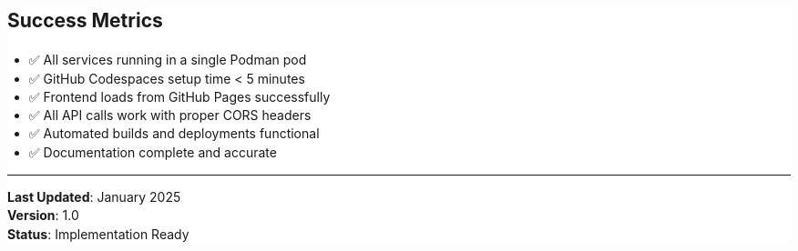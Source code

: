 ## **Success Metrics**

- ✅ All services running in a single Podman pod
- ✅ GitHub Codespaces setup time < 5 minutes
- ✅ Frontend loads from GitHub Pages successfully
- ✅ All API calls work with proper CORS headers
- ✅ Automated builds and deployments functional
- ✅ Documentation complete and accurate

---

**Last Updated**: January 2025  
**Version**: 1.0  
**Status**: Implementation Ready